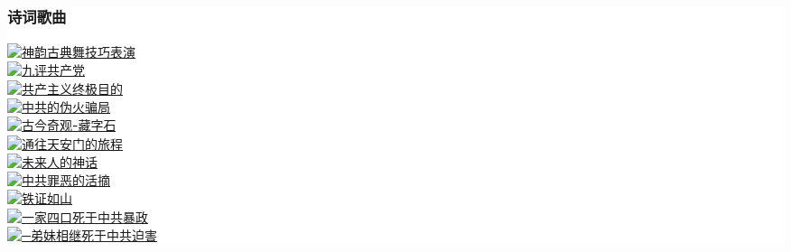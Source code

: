 </p>
</td>
</tr>
<tr>
<td width="742">
<h3>
<p>
<strong>
诗词歌曲</strong>
</p>
</h3>
</td>
<td valign=TOP rowspan=50>
<a href="https://gitlab.com/szzdlab/www/raw/master/v/2018-11-4/SY-Classical-Chinese-Dance-Technique-Collection-2018.mp4" target="_blank">
<img width="130" src="https://raw.githubusercontent.com/fvnwm2273/djy/master/gb/130/gudianwu.jpg" title="神韵古典舞技巧表演" alt="神韵古典舞技巧表演">
</a>
<br>
<a href="https://gitlab.com/szzdlab/w3/raw/master/9p.mp4" target="_blank">
<img width="130" src="https://raw.githubusercontent.com/fvnwm2273/djy/master/gb/130/9ping.jpg" title="九评共产党" alt="九评共产党">
</a>
<br>
<a href="https://gitlab.com/szzdlab/w5/raw/master/zjmd1_19.mp4" target="_blank">
<img width="130" src="https://raw.githubusercontent.com/fvnwm2273/djy/master/gb/130/communism.jpg" title="共产主义终极目的" alt="共产主义终极目的">
</a>
<br>
<a href="https://gitlab.com/szzdlab/v/raw/master/v/2018-11-12/zf-dsp-1128.mp4" target="_blank">
<img width="130" src="https://raw.githubusercontent.com/fvnwm2273/djy/master/gb/130/weihuo.jpg" title="中共的伪火骗局" alt="中共的伪火骗局">
</a>
<br>
<a href="https://gitlab.com/szzdlab/www/raw/master/v/2019-6-1/st5-29.mp4" target="_blank">
<img width="130" src="https://raw.githubusercontent.com/fvnwm2273/djy/master/gb/130/changzhi.jpg" title="古今奇观-藏字石" alt="古今奇观-藏字石">
</a>
<br>
<a href="https://gitlab.com/szzdlab/v1/raw/master/2017-7-5/3-JTT_CN_MH-360p.mp4" target="_blank">
<img width="130" src="https://raw.githubusercontent.com/fvnwm2273/djy/master/gb/130/tianan.jpg" title="通往天安门的旅程" alt="通往天安门的旅程">
</a>
<br>
<a href="https://gitlab.com/szzdlab/w5/raw/master/wl.mp4" target="_blank">
<img width="130" src="https://raw.githubusercontent.com/fvnwm2273/djy/master/gb/130/weilai.jpg" title="未来人的神话" alt="未来人的神话">
</a>
<br>
<a href="https://gitlab.com/szzdlab/v/raw/master/v/2013-10-28/hongchaoyinmou-hi.mp4" target="_blank">
<img width="130" src="https://raw.githubusercontent.com/fvnwm2273/djy/master/gb/130/ji-zy.jpg" title="中共罪恶的活摘" alt="中共罪恶的活摘">
</a>
<br>
<a href="https://gitlab.com/szzdlab/w5/raw/master/tzrs.mp4" target="_blank">
<img width="130" src="https://raw.githubusercontent.com/fvnwm2273/djy/master/gb/130/huozhai.jpg" title="铁证如山" alt="铁证如山">
</a>
<br>
<a href="https://gitlab.com/szzdlab/w1/raw/master/er3n_3VVJ.mp4" target="_blank">
<img width="130" src="https://raw.githubusercontent.com/fvnwm2273/djy/master/gb/130/4ke.jpg" title="一家四口死于中共暴政" alt="一家四口死于中共暴政">
</a>
<br>
<a href="https://gitlab.com/szzdlab/w1/raw/master/XmL0_0XDL2p.mp4" target="_blank">
<img width="130" src="https://raw.githubusercontent.com/fvnwm2273/djy/master/gb/130/jie-di.jpg" title="─弟妹相继死于中共迫害" alt="─弟妹相继死于中共迫害">